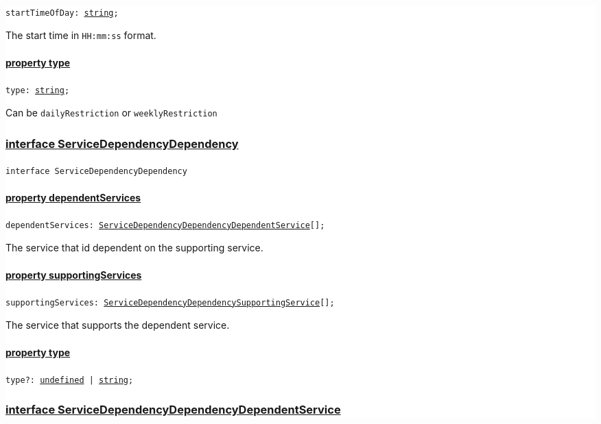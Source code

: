 <pre class="highlight"><code><span class='kd'></span>startTimeOfDay: <span class='kd'><a href='https://developer.mozilla.org/en-US/docs/Web/JavaScript/Reference/Global_Objects/String'>string</a></span>;</code></pre>

The start time in `HH:mm:ss` format.

<h4 class="pdoc-member-header" id="ScheduleLayerRestriction-type">
<a class="pdoc-child-name" href="https://github.com/pulumi/pulumi-pagerduty/blob/1f05f73f30a05cb0c30a78e7e6ea546a8acc3366/sdk/nodejs/types/output.ts#L257">property <b>type</b></a>
</h4>

<pre class="highlight"><code><span class='kd'></span>type: <span class='kd'><a href='https://developer.mozilla.org/en-US/docs/Web/JavaScript/Reference/Global_Objects/String'>string</a></span>;</code></pre>

Can be `dailyRestriction` or `weeklyRestriction`

<h3 class="pdoc-module-header" id="ServiceDependencyDependency" data-link-title="ServiceDependencyDependency">
    <a href="https://github.com/pulumi/pulumi-pagerduty/blob/1f05f73f30a05cb0c30a78e7e6ea546a8acc3366/sdk/nodejs/types/output.ts#L260">
        interface <strong>ServiceDependencyDependency</strong>
    </a>
</h3>

<pre class="highlight"><code><span class='kr'>interface</span> <span class='nx'>ServiceDependencyDependency</span></code></pre>
<h4 class="pdoc-member-header" id="ServiceDependencyDependency-dependentServices">
<a class="pdoc-child-name" href="https://github.com/pulumi/pulumi-pagerduty/blob/1f05f73f30a05cb0c30a78e7e6ea546a8acc3366/sdk/nodejs/types/output.ts#L264">property <b>dependentServices</b></a>
</h4>

<pre class="highlight"><code><span class='kd'></span>dependentServices: <a href='#ServiceDependencyDependencyDependentService'>ServiceDependencyDependencyDependentService</a>[];</code></pre>

The service that id dependent on the supporting service.

<h4 class="pdoc-member-header" id="ServiceDependencyDependency-supportingServices">
<a class="pdoc-child-name" href="https://github.com/pulumi/pulumi-pagerduty/blob/1f05f73f30a05cb0c30a78e7e6ea546a8acc3366/sdk/nodejs/types/output.ts#L268">property <b>supportingServices</b></a>
</h4>

<pre class="highlight"><code><span class='kd'></span>supportingServices: <a href='#ServiceDependencyDependencySupportingService'>ServiceDependencyDependencySupportingService</a>[];</code></pre>

The service that supports  the  dependent service.

<h4 class="pdoc-member-header" id="ServiceDependencyDependency-type">
<a class="pdoc-child-name" href="https://github.com/pulumi/pulumi-pagerduty/blob/1f05f73f30a05cb0c30a78e7e6ea546a8acc3366/sdk/nodejs/types/output.ts#L269">property <b>type</b></a>
</h4>

<pre class="highlight"><code><span class='kd'></span>type?: <span class='kd'><a href='https://developer.mozilla.org/en-US/docs/Web/JavaScript/Reference/Global_Objects/undefined'>undefined</a></span> | <span class='kd'><a href='https://developer.mozilla.org/en-US/docs/Web/JavaScript/Reference/Global_Objects/String'>string</a></span>;</code></pre>
<h3 class="pdoc-module-header" id="ServiceDependencyDependencyDependentService" data-link-title="ServiceDependencyDependencyDependentService">
    <a href="https://github.com/pulumi/pulumi-pagerduty/blob/1f05f73f30a05cb0c30a78e7e6ea546a8acc3366/sdk/nodejs/types/output.ts#L272">
        interface <strong>ServiceDependencyDependencyDependentService</strong>
    </a>
</h3>
